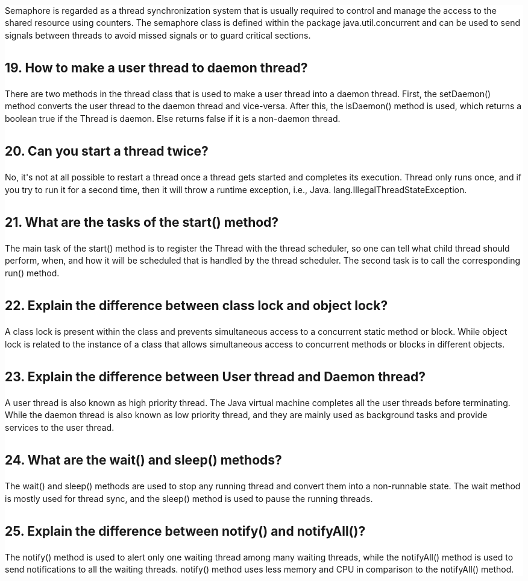 Semaphore is regarded as a thread synchronization system that is usually required to control and manage the access to the shared resource using counters. The semaphore class is defined within the package java.util.concurrent and can be used to send signals between threads to avoid missed signals or to guard critical sections.

## 19. How to make a user thread to daemon thread?

There are two methods in the thread class that is used to make a user thread into a daemon thread. First, the setDaemon() method converts the user thread to the daemon thread and vice-versa. After this, the isDaemon() method is used, which returns a boolean true if the Thread is daemon. Else returns false if it is a non-daemon thread. 

## 20. Can you start a thread twice?

No, it's not at all possible to restart a thread once a thread gets started and completes its execution. Thread only runs once, and if you try to run it for a second time, then it will throw a runtime exception, i.e., Java. lang.IllegalThreadStateException. 

## 21. What are the tasks of the start() method?

The main task of the start() method is to register the Thread with the thread scheduler, so one can tell what child thread should perform, when, and how it will be scheduled that is handled by the thread scheduler. The second task is to call the corresponding run() method.

## 22. Explain the difference between class lock and object lock?

A class lock is present within the class and prevents simultaneous access to a concurrent static method or block. While object lock is related to the instance of a class that allows simultaneous access to concurrent methods or blocks in different objects.

## 23. Explain the difference between User thread and Daemon thread?

A user thread is also known as high priority thread. The Java virtual machine completes all the user threads before terminating. While the daemon thread is also known as low priority thread, and they are mainly used as background tasks and provide services to the user thread. 

## 24. What are the wait() and sleep() methods?

The wait() and sleep() methods are used to stop any running thread and convert them into a non-runnable state. The wait method is mostly used for thread sync, and the sleep() method is used to pause the running threads.

## 25. Explain the  difference between notify() and notifyAll()?

The notify() method is used to alert only one waiting thread among many waiting threads, while the notifyAll() method is used to send notifications to all the waiting threads. notify() method uses less memory and CPU in comparison to the notifyAll() method.

